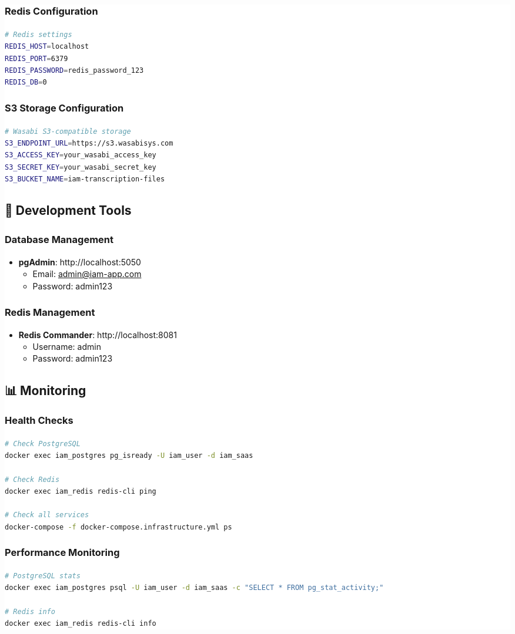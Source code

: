 ### Redis Configuration

```bash
# Redis settings
REDIS_HOST=localhost
REDIS_PORT=6379
REDIS_PASSWORD=redis_password_123
REDIS_DB=0
```

### S3 Storage Configuration

```bash
# Wasabi S3-compatible storage
S3_ENDPOINT_URL=https://s3.wasabisys.com
S3_ACCESS_KEY=your_wasabi_access_key
S3_SECRET_KEY=your_wasabi_secret_key
S3_BUCKET_NAME=iam-transcription-files
```

## 🔧 Development Tools

### Database Management
- **pgAdmin**: http://localhost:5050
  - Email: admin@iam-app.com
  - Password: admin123

### Redis Management
- **Redis Commander**: http://localhost:8081
  - Username: admin
  - Password: admin123

## 📊 Monitoring

### Health Checks

```bash
# Check PostgreSQL
docker exec iam_postgres pg_isready -U iam_user -d iam_saas

# Check Redis
docker exec iam_redis redis-cli ping

# Check all services
docker-compose -f docker-compose.infrastructure.yml ps
```

### Performance Monitoring

```bash
# PostgreSQL stats
docker exec iam_postgres psql -U iam_user -d iam_saas -c "SELECT * FROM pg_stat_activity;"

# Redis info
docker exec iam_redis redis-cli info
```
